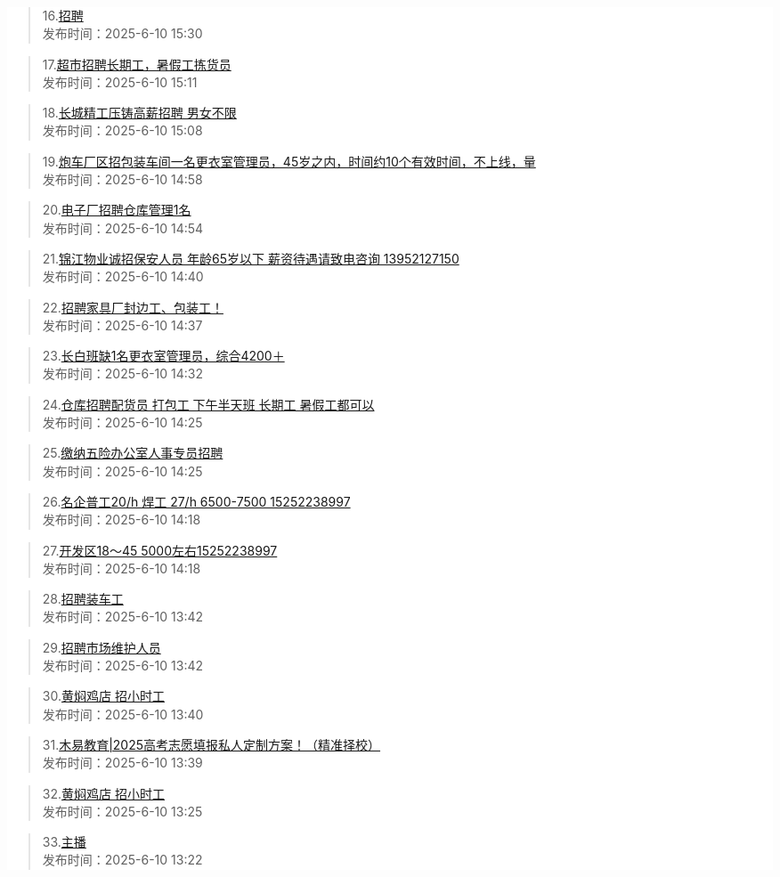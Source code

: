 >16.[招聘](https://www.pzzc.net/forum.php?mod=viewthread&tid=10519913)<br>
>发布时间：2025-6-10 15:30

>17.[超市招聘长期工，暑假工拣货员](https://www.pzzc.net/forum.php?mod=viewthread&tid=10519912)<br>
>发布时间：2025-6-10 15:11

>18.[长城精工压铸高薪招聘 男女不限](https://www.pzzc.net/forum.php?mod=viewthread&tid=10519911)<br>
>发布时间：2025-6-10 15:08

>19.[炮车厂区招包装车间一名更衣室管理员，45岁之内，时间约10个有效时间，不上线，量](https://www.pzzc.net/forum.php?mod=viewthread&tid=10519909)<br>
>发布时间：2025-6-10 14:58

>20.[电子厂招聘仓库管理1名](https://www.pzzc.net/forum.php?mod=viewthread&tid=10519907)<br>
>发布时间：2025-6-10 14:54

>21.[锦江物业诚招保安人员
年龄65岁以下
薪资待遇请致电咨询
13952127150](https://www.pzzc.net/forum.php?mod=viewthread&tid=10519905)<br>
>发布时间：2025-6-10 14:40

>22.[招聘家具厂封边工、包装工！](https://www.pzzc.net/forum.php?mod=viewthread&tid=10519904)<br>
>发布时间：2025-6-10 14:37

>23.[长白班缺1名更衣室管理员，综合4200＋](https://www.pzzc.net/forum.php?mod=viewthread&tid=10519903)<br>
>发布时间：2025-6-10 14:32

>24.[仓库招聘配货员 打包工 下午半天班 长期工 暑假工都可以](https://www.pzzc.net/forum.php?mod=viewthread&tid=10519901)<br>
>发布时间：2025-6-10 14:25

>25.[缴纳五险办公室人事专员招聘](https://www.pzzc.net/forum.php?mod=viewthread&tid=10519900)<br>
>发布时间：2025-6-10 14:25

>26.[名企普工20/h 焊工 27/h 6500-7500   15252238997](https://www.pzzc.net/forum.php?mod=viewthread&tid=10519899)<br>
>发布时间：2025-6-10 14:18

>27.[开发区18～45    5000左右15252238997](https://www.pzzc.net/forum.php?mod=viewthread&tid=10519898)<br>
>发布时间：2025-6-10 14:18

>28.[招聘装车工](https://www.pzzc.net/forum.php?mod=viewthread&tid=10519892)<br>
>发布时间：2025-6-10 13:42

>29.[招聘市场维护人员](https://www.pzzc.net/forum.php?mod=viewthread&tid=10519891)<br>
>发布时间：2025-6-10 13:42

>30.[黄焖鸡店 招小时工](https://www.pzzc.net/forum.php?mod=viewthread&tid=10519890)<br>
>发布时间：2025-6-10 13:40

>31.[木易教育|2025高考志愿填报私人定制方案！（精准择校）](https://www.pzzc.net/forum.php?mod=viewthread&tid=10519889)<br>
>发布时间：2025-6-10 13:39

>32.[黄焖鸡店 招小时工](https://www.pzzc.net/forum.php?mod=viewthread&tid=10519888)<br>
>发布时间：2025-6-10 13:25

>33.[主播](https://www.pzzc.net/forum.php?mod=viewthread&tid=10519887)<br>
>发布时间：2025-6-10 13:22
